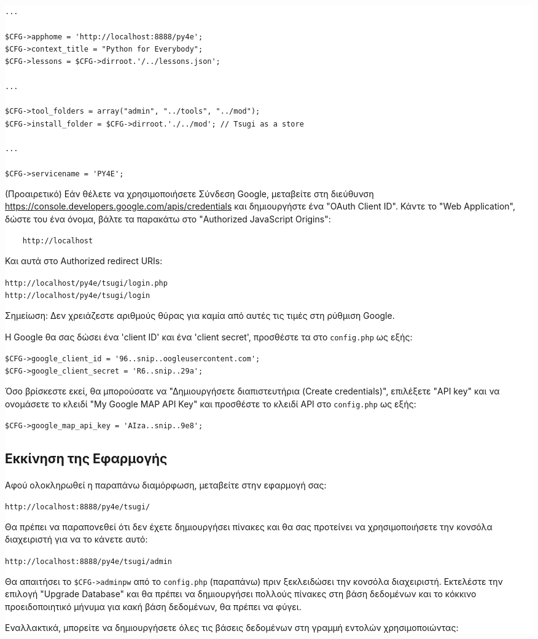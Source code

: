     ...
    
    $CFG->apphome = 'http://localhost:8888/py4e';
    $CFG->context_title = "Python for Everybody";
    $CFG->lessons = $CFG->dirroot.'/../lessons.json';
    
    ... 
    
    $CFG->tool_folders = array("admin", "../tools", "../mod");
    $CFG->install_folder = $CFG->dirroot.'./../mod'; // Tsugi as a store
    
    ...
    
    $CFG->servicename = 'PY4E';

(Προαιρετικό) Εάν θέλετε να χρησιμοποιήσετε Σύνδεση Google,
μεταβείτε στη διεύθυνση https://console.developers.google.com/apis/credentials
και δημιουργήστε ένα "OAuth Client ID". Κάντε το "Web Application", δώστε του
ένα όνομα, βάλτε τα παρακάτω στο "Authorized JavaScript Origins":

        http://localhost

Και αυτά στο Authorized redirect URIs:

    http://localhost/py4e/tsugi/login.php
    http://localhost/py4e/tsugi/login

Σημείωση: Δεν χρειάζεστε αριθμούς θύρας για καμία από αυτές τις τιμές στη
ρύθμιση Google.

Η Google θα σας δώσει ένα 'client ID' και ένα 'client secret', προσθέστε τα
στο `config.php` ως εξής:

    $CFG->google_client_id = '96..snip..oogleusercontent.com';
    $CFG->google_client_secret = 'R6..snip..29a';

Όσο βρίσκεστε εκεί, θα μπορούσατε να "Δημιουργήσετε διαπιστευτήρια (Create credentials)",
επιλέξετε "API key" και να ονομάσετε το κλειδί "My Google MAP API Key" και προσθέστε
το κλειδί API στο `config.php` ως εξής:

    $CFG->google_map_api_key = 'AIza..snip..9e8';

Εκκίνηση της Εφαρμογής
------------------------

Αφού ολοκληρωθεί η παραπάνω διαμόρφωση, μεταβείτε στην εφαρμογή σας:

    http://localhost:8888/py4e/tsugi/

Θα πρέπει να παραπονεθεί ότι δεν έχετε δημιουργήσει πίνακες και θα σας
προτείνει να χρησιμοποιήσετε την κονσόλα διαχειριστή για να το κάνετε αυτό:

    http://localhost:8888/py4e/tsugi/admin

Θα απαιτήσει το `$CFG->adminpw` από το `config.php` (παραπάνω) πριν ξεκλειδώσει
την κονσόλα διαχειριστή. Εκτελέστε την επιλογή "Upgrade Database" και θα πρέπει
να δημιουργήσει πολλούς πίνακες στη βάση δεδομένων και το κόκκινο προειδοποιητικό
μήνυμα για κακή βάση δεδομένων, θα πρέπει να φύγει.

Εναλλακτικά, μπορείτε να δημιουργήσετε όλες τις βάσεις δεδομένων στη γραμμή
εντολών χρησιμοποιώντας:

